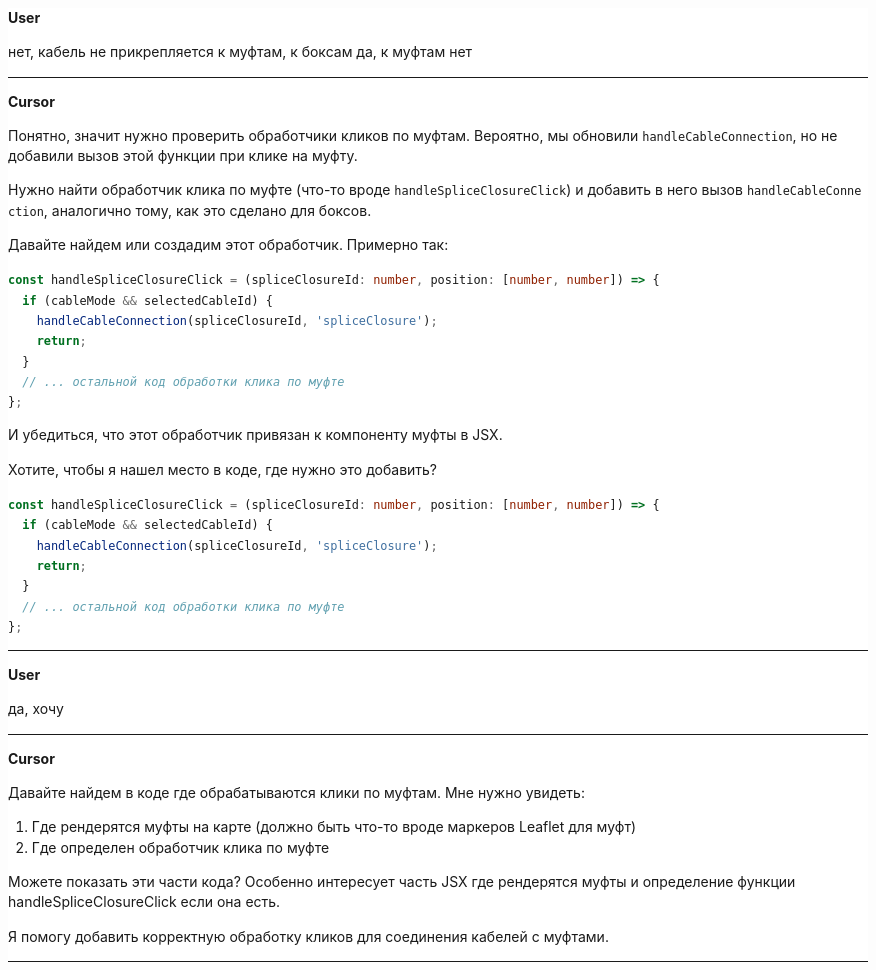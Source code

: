
**User**

нет, кабель не прикрепляется к муфтам, к боксам да, к муфтам нет

---

**Cursor**

Понятно, значит нужно проверить обработчики кликов по муфтам. Вероятно, мы обновили `handleCableConnection`, но не добавили вызов этой функции при клике на муфту.

Нужно найти обработчик клика по муфте (что-то вроде `handleSpliceClosureClick`) и добавить в него вызов `handleCableConnection`, аналогично тому, как это сделано для боксов.

Давайте найдем или создадим этот обработчик. Примерно так:

```typescript
const handleSpliceClosureClick = (spliceClosureId: number, position: [number, number]) => {
  if (cableMode && selectedCableId) {
    handleCableConnection(spliceClosureId, 'spliceClosure');
    return;
  }
  // ... остальной код обработки клика по муфте
};
```

И убедиться, что этот обработчик привязан к компоненту муфты в JSX.

Хотите, чтобы я нашел место в коде, где нужно это добавить?

```typescript
const handleSpliceClosureClick = (spliceClosureId: number, position: [number, number]) => {
  if (cableMode && selectedCableId) {
    handleCableConnection(spliceClosureId, 'spliceClosure');
    return;
  }
  // ... остальной код обработки клика по муфте
};
```

---

**User**

да, хочу

---

**Cursor**

Давайте найдем в коде где обрабатываются клики по муфтам. Мне нужно увидеть:

1. Где рендерятся муфты на карте (должно быть что-то вроде маркеров Leaflet для муфт)
2. Где определен обработчик клика по муфте

Можете показать эти части кода? Особенно интересует часть JSX где рендерятся муфты и определение функции handleSpliceClosureClick если она есть.

Я помогу добавить корректную обработку кликов для соединения кабелей с муфтами.

---